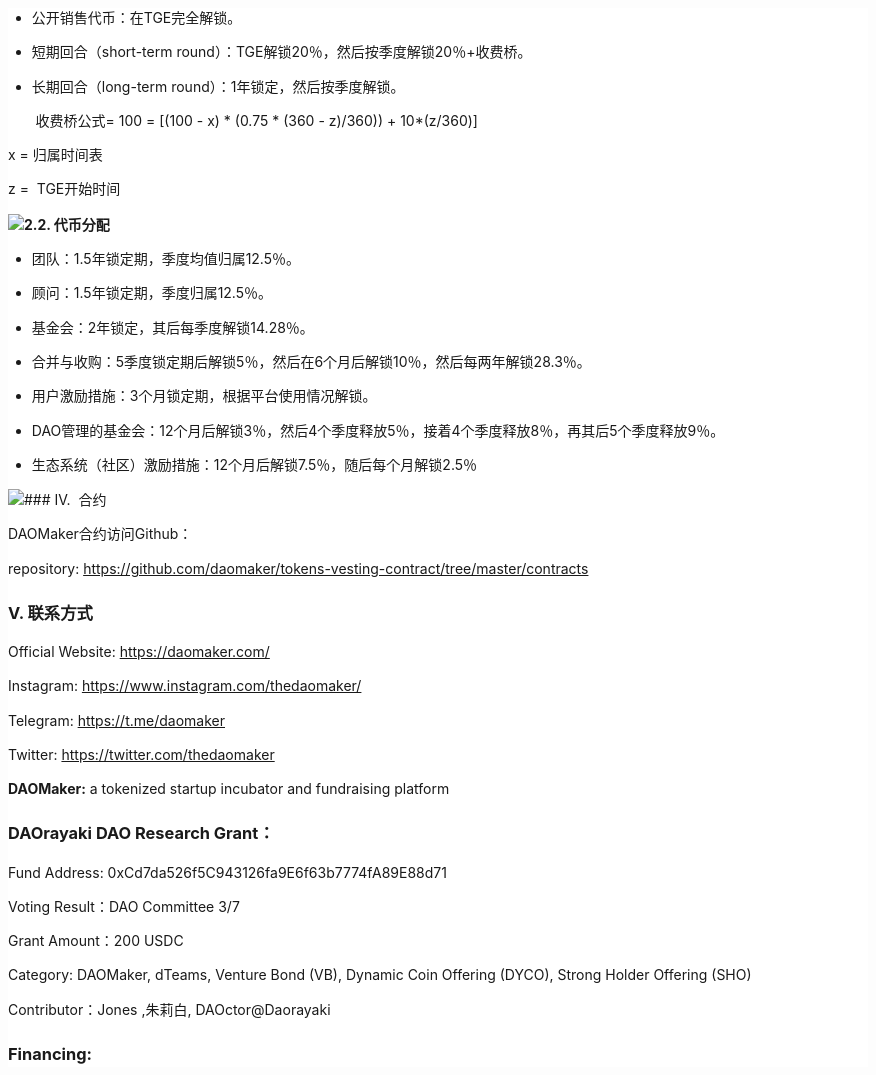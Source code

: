 - 公开销售代币：在TGE完全解锁。

- 短期回合（short-term round）：TGE解锁20％，然后按季度解锁20％+收费桥。

- 长期回合（long-term round）：1年锁定，然后按季度解锁。

        收费桥公式= 100 = [(100 - x) * (0.75 * (360 - z)/360)) + 10*(z/360)]

x = 归属时间表

z =  TGE开始时间

![](http://daorayaki.org/content/images/2021/05/5-6.png)**2.2. 代币分配**

- 团队：1.5年锁定期，季度均值归属12.5％。

- 顾问：1.5年锁定期，季度归属12.5％。

- 基金会：2年锁定，其后每季度解锁14.28％。

- 合并与收购：5季度锁定期后解锁5％，然后在6个月后解锁10％，然后每两年解锁28.3％。

- 用户激励措施：3个月锁定期，根据平台使用情况解锁。

- DAO管理的基金会：12个月后解锁3％，然后4个季度释放5％，接着4个季度释放8％，再其后5个季度释放9％。

- 生态系统（社区）激励措施：12个月后解锁7.5％，随后每个月解锁2.5％

![](http://daorayaki.org/content/images/2021/05/6-4.png)### IV.  合约

DAOMaker合约访问Github：

repository: https://github.com/daomaker/tokens-vesting-contract/tree/master/contracts

### V. 联系方式

Official Website: https://daomaker.com/

Instagram: https://www.instagram.com/thedaomaker/

Telegram: https://t.me/daomaker

Twitter: https://twitter.com/thedaomaker

**DAOMaker:** a tokenized startup incubator and fundraising platform

### DAOrayaki DAO Research Grant：

Fund Address: 0xCd7da526f5C943126fa9E6f63b7774fA89E88d71

Voting Result：DAO Committee 3/7 

Grant Amount：200 USDC

Category: DAOMaker, dTeams, Venture Bond (VB), Dynamic Coin Offering (DYCO), Strong Holder Offering (SHO)

Contributor：Jones ,朱莉白, DAOctor@Daorayaki

### Financing:
